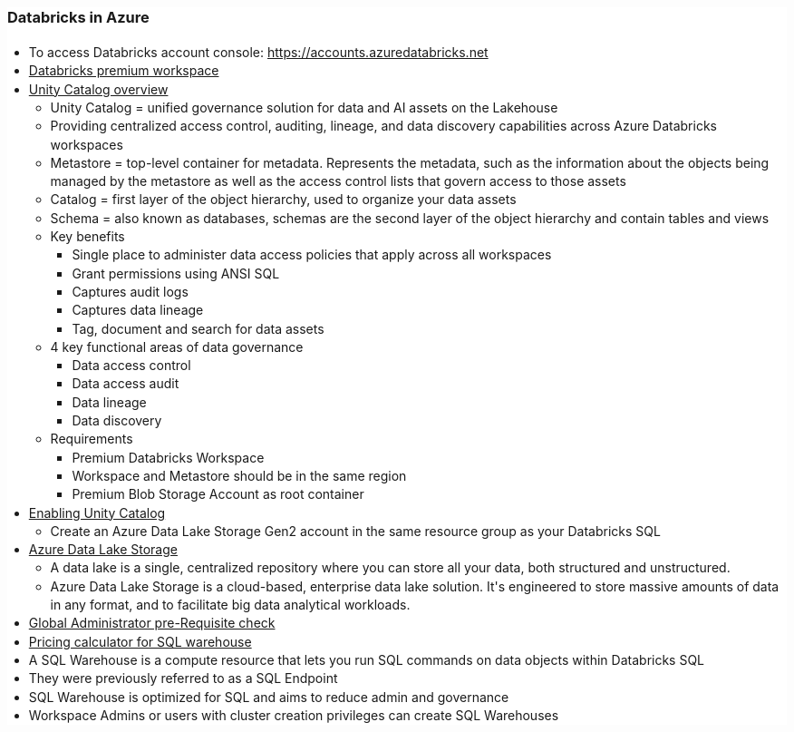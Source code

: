 ### Databricks in Azure
- To access Databricks account console: https://accounts.azuredatabricks.net
- [Databricks premium workspace](https://learn.microsoft.com/en-us/azure/databricks/resources/supported-regions)
- [Unity Catalog overview](https://learn.microsoft.com/en-us/azure/databricks/admin/#--required-azure-admin-permissions)
  - Unity Catalog = unified governance solution for data and AI assets on the Lakehouse
  - Providing centralized access control, auditing, lineage, and data discovery capabilities across Azure Databricks workspaces
  - Metastore = top-level container for metadata. Represents the metadata, such as the information about the objects being managed by the metastore as well as the access control lists that govern access to those assets
  - Catalog = first layer of the object hierarchy, used to organize your data assets
  - Schema = also known as databases, schemas are the second layer of the object hierarchy and contain tables and views
  - Key benefits
    - Single place to administer data access policies that apply across all workspaces
    - Grant permissions using ANSI SQL
    - Captures audit logs
    - Captures data lineage
    - Tag, document and search for data assets
  - 4 key functional areas of data governance
    - Data access control
    - Data access audit
    - Data lineage
    - Data discovery
  - Requirements
    - Premium Databricks Workspace
    - Workspace and Metastore should be in the same region
    - Premium Blob Storage Account as root container
- [Enabling Unity Catalog](https://learn.microsoft.com/en-us/azure/databricks/data-governance/unity-catalog/get-started)
  - Create an Azure Data Lake Storage Gen2 account in the same resource group as your Databricks SQL
- [Azure Data Lake Storage](https://learn.microsoft.com/en-us/azure/storage/blobs/data-lake-storage-introduction)
  - A data lake is a single, centralized repository where you can store all your data, both structured and unstructured.
  - Azure Data Lake Storage is a cloud-based, enterprise data lake solution. It's engineered to store massive amounts of data in any format, and to facilitate big data analytical workloads.
- [Global Administrator pre-Requisite check](https://learn.microsoft.com/en-us/azure/databricks/admin/#--establish-your-first-account-admin)
- [Pricing calculator for SQL warehouse](https://azure.microsoft.com/en-gb/pricing/calculator/)
- A SQL Warehouse is a compute resource that lets you run SQL commands on data objects within Databricks SQL
- They were previously referred to as a SQL Endpoint
- SQL Warehouse is optimized for SQL and aims to reduce admin and governance
- Workspace Admins or users with cluster creation privileges can create SQL Warehouses